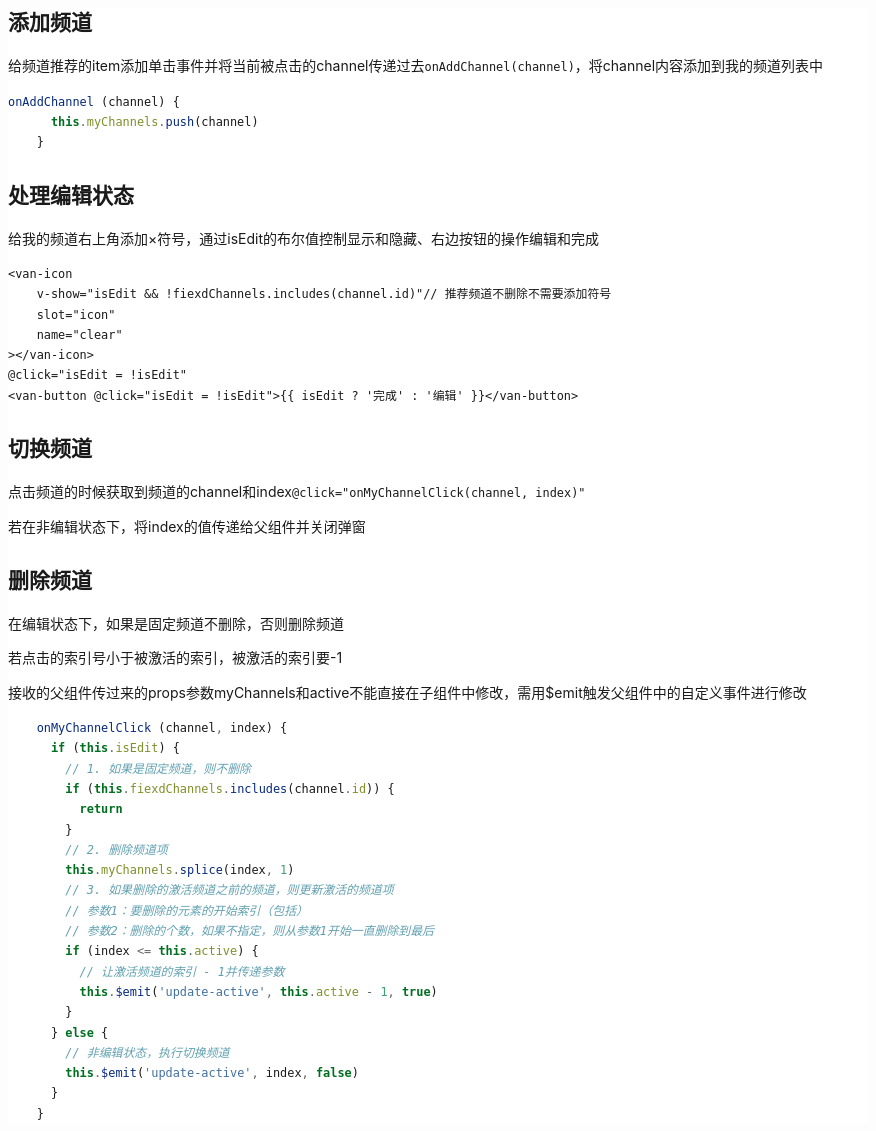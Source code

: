 ## 添加频道

给频道推荐的item添加单击事件并将当前被点击的channel传递过去`onAddChannel(channel)`，将channel内容添加到我的频道列表中

```javascript
onAddChannel (channel) {
      this.myChannels.push(channel)
    }
```

## 处理编辑状态

给我的频道右上角添加×符号，通过isEdit的布尔值控制显示和隐藏、右边按钮的操作编辑和完成

```vue
<van-icon
    v-show="isEdit && !fiexdChannels.includes(channel.id)"// 推荐频道不删除不需要添加符号
    slot="icon"
    name="clear"
></van-icon>
@click="isEdit = !isEdit"
<van-button @click="isEdit = !isEdit">{{ isEdit ? '完成' : '编辑' }}</van-button>
```

## 切换频道

点击频道的时候获取到频道的channel和index`@click="onMyChannelClick(channel, index)"`

若在非编辑状态下，将index的值传递给父组件并关闭弹窗

## 删除频道

在编辑状态下，如果是固定频道不删除，否则删除频道

若点击的索引号小于被激活的索引，被激活的索引要-1

接收的父组件传过来的props参数myChannels和active不能直接在子组件中修改，需用$emit触发父组件中的自定义事件进行修改

```javascript
    onMyChannelClick (channel, index) {
      if (this.isEdit) {
        // 1. 如果是固定频道，则不删除
        if (this.fiexdChannels.includes(channel.id)) {
          return
        }
        // 2. 删除频道项
        this.myChannels.splice(index, 1)
        // 3. 如果删除的激活频道之前的频道，则更新激活的频道项
        // 参数1：要删除的元素的开始索引（包括）
        // 参数2：删除的个数，如果不指定，则从参数1开始一直删除到最后
        if (index <= this.active) {
          // 让激活频道的索引 - 1并传递参数
          this.$emit('update-active', this.active - 1, true)
        }
      } else {
        // 非编辑状态，执行切换频道
        this.$emit('update-active', index, false)
      }
    }
```
